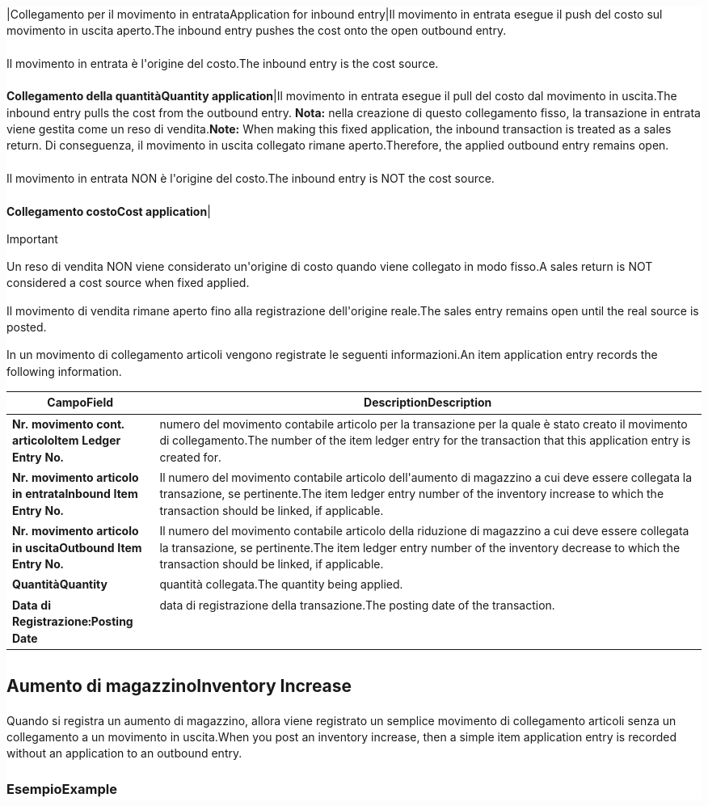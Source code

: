 |<span data-ttu-id="79c59-140">Collegamento per il movimento in entrata</span><span class="sxs-lookup"><span data-stu-id="79c59-140">Application for inbound entry</span></span>|<span data-ttu-id="79c59-141">Il movimento in entrata esegue il push del costo sul movimento in uscita aperto.</span><span class="sxs-lookup"><span data-stu-id="79c59-141">The inbound entry pushes the cost onto the open outbound entry.</span></span><br /><br /> <span data-ttu-id="79c59-142">Il movimento in entrata è l'origine del costo.</span><span class="sxs-lookup"><span data-stu-id="79c59-142">The inbound entry is the cost source.</span></span><br /><br /> <span data-ttu-id="79c59-143">**Collegamento della quantità**</span><span class="sxs-lookup"><span data-stu-id="79c59-143">**Quantity application**</span></span>|<span data-ttu-id="79c59-144">Il movimento in entrata esegue il pull del costo dal movimento in uscita.</span><span class="sxs-lookup"><span data-stu-id="79c59-144">The inbound entry pulls the cost from the outbound entry.</span></span> <span data-ttu-id="79c59-145">**Nota:** nella creazione di questo collegamento fisso, la transazione in entrata viene gestita come un reso di vendita.</span><span class="sxs-lookup"><span data-stu-id="79c59-145">**Note:**  When making this fixed application, the inbound transaction is treated as a sales return.</span></span> <span data-ttu-id="79c59-146">Di conseguenza, il movimento in uscita collegato rimane aperto.</span><span class="sxs-lookup"><span data-stu-id="79c59-146">Therefore, the applied outbound entry remains open.</span></span> <br /><br /> <span data-ttu-id="79c59-147">Il movimento in entrata NON è l'origine del costo.</span><span class="sxs-lookup"><span data-stu-id="79c59-147">The inbound entry is NOT the cost source.</span></span><br /><br /> <span data-ttu-id="79c59-148">**Collegamento costo**</span><span class="sxs-lookup"><span data-stu-id="79c59-148">**Cost application**</span></span>|  

> [!IMPORTANT]  
>  <span data-ttu-id="79c59-149">Un reso di vendita NON viene considerato un'origine di costo quando viene collegato in modo fisso.</span><span class="sxs-lookup"><span data-stu-id="79c59-149">A sales return is NOT considered a cost source when fixed applied.</span></span>  
>   
>  <span data-ttu-id="79c59-150">Il movimento di vendita rimane aperto fino alla registrazione dell'origine reale.</span><span class="sxs-lookup"><span data-stu-id="79c59-150">The sales entry remains open until the real source is posted.</span></span>  

<span data-ttu-id="79c59-151">In un movimento di collegamento articoli vengono registrate le seguenti informazioni.</span><span class="sxs-lookup"><span data-stu-id="79c59-151">An item application entry records the following information.</span></span>  

|<span data-ttu-id="79c59-152">Campo</span><span class="sxs-lookup"><span data-stu-id="79c59-152">Field</span></span>|<span data-ttu-id="79c59-153">Description</span><span class="sxs-lookup"><span data-stu-id="79c59-153">Description</span></span>|  
|---------------------------------|---------------------------------------|  
|<span data-ttu-id="79c59-154">**Nr. movimento cont. articolo**</span><span class="sxs-lookup"><span data-stu-id="79c59-154">**Item Ledger Entry No.**</span></span>|<span data-ttu-id="79c59-155">numero del movimento contabile articolo per la transazione per la quale è stato creato il movimento di collegamento.</span><span class="sxs-lookup"><span data-stu-id="79c59-155">The number of the item ledger entry for the transaction that this application entry is created for.</span></span>|  
|<span data-ttu-id="79c59-156">**Nr. movimento articolo in entrata**</span><span class="sxs-lookup"><span data-stu-id="79c59-156">**Inbound Item Entry No.**</span></span>|<span data-ttu-id="79c59-157">Il numero del movimento contabile articolo dell'aumento di magazzino a cui deve essere collegata la transazione, se pertinente.</span><span class="sxs-lookup"><span data-stu-id="79c59-157">The item ledger entry number of the inventory increase to which the transaction should be linked, if applicable.</span></span>|  
|<span data-ttu-id="79c59-158">**Nr. movimento articolo in uscita**</span><span class="sxs-lookup"><span data-stu-id="79c59-158">**Outbound Item Entry No.**</span></span>|<span data-ttu-id="79c59-159">Il numero del movimento contabile articolo della riduzione di magazzino a cui deve essere collegata la transazione, se pertinente.</span><span class="sxs-lookup"><span data-stu-id="79c59-159">The item ledger entry number of the inventory decrease to which the transaction should be linked, if applicable.</span></span>|  
|<span data-ttu-id="79c59-160">**Quantità**</span><span class="sxs-lookup"><span data-stu-id="79c59-160">**Quantity**</span></span>|<span data-ttu-id="79c59-161">quantità collegata.</span><span class="sxs-lookup"><span data-stu-id="79c59-161">The quantity being applied.</span></span>|  
|<span data-ttu-id="79c59-162">**Data di Registrazione:**</span><span class="sxs-lookup"><span data-stu-id="79c59-162">**Posting Date**</span></span>|<span data-ttu-id="79c59-163">data di registrazione della transazione.</span><span class="sxs-lookup"><span data-stu-id="79c59-163">The posting date of the transaction.</span></span>|  

## <a name="inventory-increase"></a><span data-ttu-id="79c59-164">Aumento di magazzino</span><span class="sxs-lookup"><span data-stu-id="79c59-164">Inventory Increase</span></span>  
<span data-ttu-id="79c59-165">Quando si registra un aumento di magazzino, allora viene registrato un semplice movimento di collegamento articoli senza un collegamento a un movimento in uscita.</span><span class="sxs-lookup"><span data-stu-id="79c59-165">When you post an inventory increase, then a simple item application entry is recorded without an application to an outbound entry.</span></span>  

### <a name="example"></a><span data-ttu-id="79c59-166">Esempio</span><span class="sxs-lookup"><span data-stu-id="79c59-166">Example</span></span>  